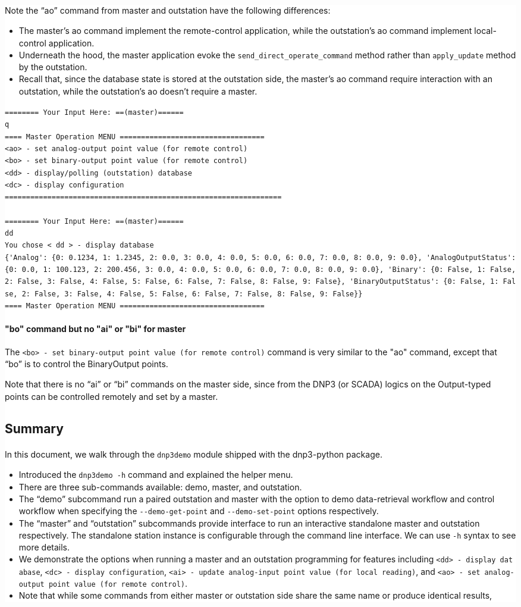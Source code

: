Note the “ao” command from master and outstation have the following differences:

- The master’s ao command implement the remote-control application, while the outstation’s ao command implement
  local-control application.
- Underneath the hood, the master application evoke the `send_direct_operate_command` method rather than `apply_update`
  method by the outstation.
- Recall that, since the database state is stored at the outstation side, the master’s ao command require interaction
  with an outstation, while the outstation’s ao doesn’t require a master.

```
======== Your Input Here: ==(master)======
q
==== Master Operation MENU ==================================
<ao> - set analog-output point value (for remote control)
<bo> - set binary-output point value (for remote control)
<dd> - display/polling (outstation) database
<dc> - display configuration
=================================================================

======== Your Input Here: ==(master)======
dd
You chose < dd > - display database
{'Analog': {0: 0.1234, 1: 1.2345, 2: 0.0, 3: 0.0, 4: 0.0, 5: 0.0, 6: 0.0, 7: 0.0, 8: 0.0, 9: 0.0}, 'AnalogOutputStatus': {0: 0.0, 1: 100.123, 2: 200.456, 3: 0.0, 4: 0.0, 5: 0.0, 6: 0.0, 7: 0.0, 8: 0.0, 9: 0.0}, 'Binary': {0: False, 1: False, 2: False, 3: False, 4: False, 5: False, 6: False, 7: False, 8: False, 9: False}, 'BinaryOutputStatus': {0: False, 1: False, 2: False, 3: False, 4: False, 5: False, 6: False, 7: False, 8: False, 9: False}}
==== Master Operation MENU ==================================
```

#### "bo" command but no "ai" or "bi" for master

The `<bo> - set binary-output point value (for remote control)` command is very similar to the "ao" command, except that
“bo” is
to control the BinaryOutput points.

Note that there is no “ai” or “bi” commands on the master side, since from the DNP3 (or SCADA) logics on the
Output-typed points can be controlled remotely and set by a master.

## Summary

In this document, we walk through the `dnp3demo` module shipped with the dnp3-python package.

- Introduced the `dnp3demo -h` command and explained the helper menu.
- There are three sub-commands available: demo, master, and outstation.
- The “demo” subcommand run a paired outstation and master with the option to demo data-retrieval workflow and control
  workflow when specifying the `--demo-get-point` and `--demo-set-point` options respectively.
- The “master” and “outstation” subcommands provide interface to run an interactive standalone master and outstation
  respectively. The standalone station instance is configurable through the command line interface. We can use `-h`
  syntax to see more details.
- We demonstrate the options when running a master and an outstation programming for features including `<dd> - display
  database`, `<dc> - display configuration`, `<ai> - update analog-input point value (for local reading)`,
  and `<ao> - set
  analog-output point value (for remote control)`.
- Note that while some commands from either master or outstation side share the same name or produce identical results,